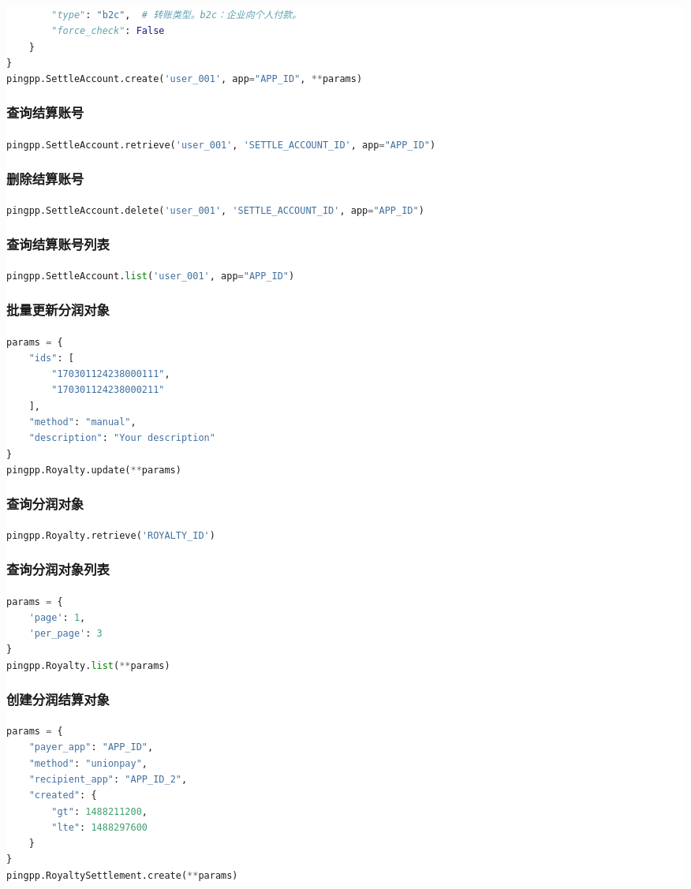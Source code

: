 ```python
        "type": "b2c",  # 转账类型。b2c：企业向个人付款。
        "force_check": False
    }
}
pingpp.SettleAccount.create('user_001', app="APP_ID", **params)
```

### 查询结算账号
```python
pingpp.SettleAccount.retrieve('user_001', 'SETTLE_ACCOUNT_ID', app="APP_ID")
```

### 删除结算账号
```python
pingpp.SettleAccount.delete('user_001', 'SETTLE_ACCOUNT_ID', app="APP_ID")
```

### 查询结算账号列表
```python
pingpp.SettleAccount.list('user_001', app="APP_ID")
```

### 批量更新分润对象
```python
params = {
    "ids": [
        "170301124238000111",
        "170301124238000211"
    ],
    "method": "manual",
    "description": "Your description"
}
pingpp.Royalty.update(**params)
```

### 查询分润对象
```python
pingpp.Royalty.retrieve('ROYALTY_ID')
```

### 查询分润对象列表
```python
params = {
    'page': 1,
    'per_page': 3
}
pingpp.Royalty.list(**params)
```

### 创建分润结算对象
```python
params = {
    "payer_app": "APP_ID",
    "method": "unionpay",
    "recipient_app": "APP_ID_2",
    "created": {
        "gt": 1488211200,
        "lte": 1488297600
    }
}
pingpp.RoyaltySettlement.create(**params)
```
